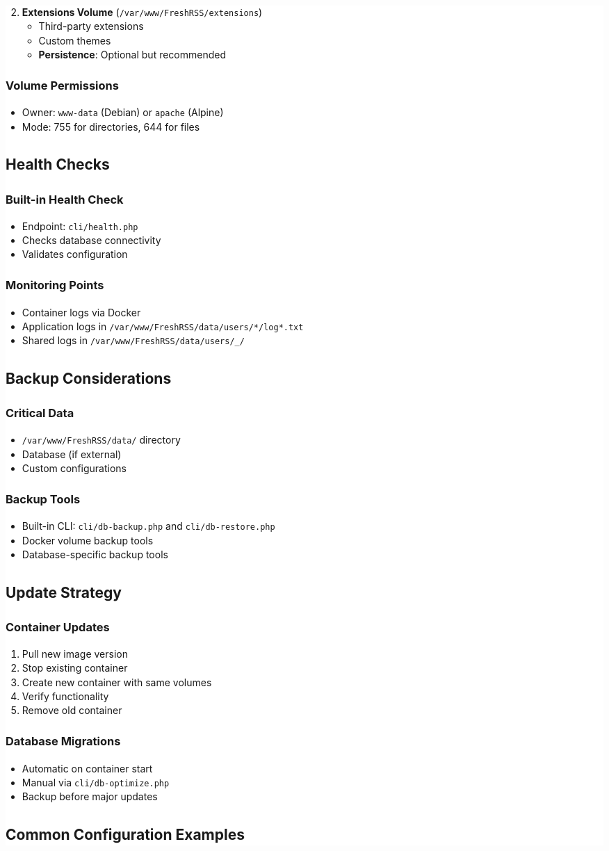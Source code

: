 2. **Extensions Volume** (`/var/www/FreshRSS/extensions`)
   - Third-party extensions
   - Custom themes
   - **Persistence**: Optional but recommended

### Volume Permissions
- Owner: `www-data` (Debian) or `apache` (Alpine)
- Mode: 755 for directories, 644 for files

## Health Checks

### Built-in Health Check
- Endpoint: `cli/health.php`
- Checks database connectivity
- Validates configuration

### Monitoring Points
- Container logs via Docker
- Application logs in `/var/www/FreshRSS/data/users/*/log*.txt`
- Shared logs in `/var/www/FreshRSS/data/users/_/`

## Backup Considerations

### Critical Data
- `/var/www/FreshRSS/data/` directory
- Database (if external)
- Custom configurations

### Backup Tools
- Built-in CLI: `cli/db-backup.php` and `cli/db-restore.php`
- Docker volume backup tools
- Database-specific backup tools

## Update Strategy

### Container Updates
1. Pull new image version
2. Stop existing container
3. Create new container with same volumes
4. Verify functionality
5. Remove old container

### Database Migrations
- Automatic on container start
- Manual via `cli/db-optimize.php`
- Backup before major updates

## Common Configuration Examples
